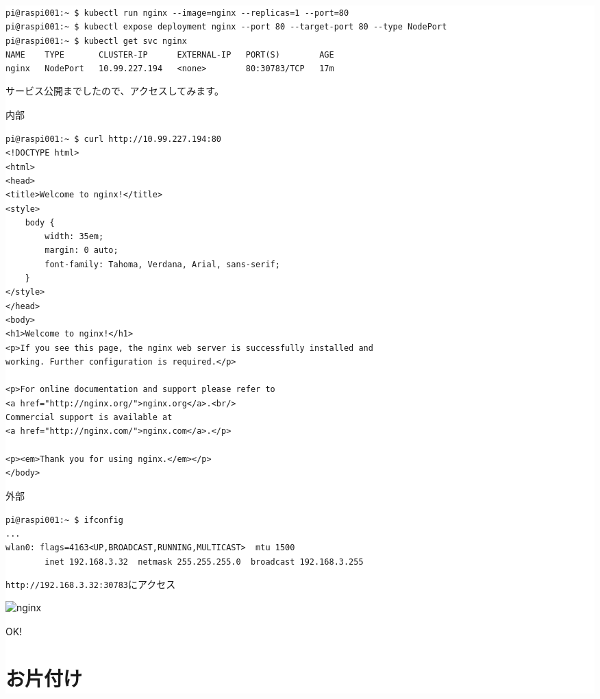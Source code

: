 ```shell
pi@raspi001:~ $ kubectl run nginx --image=nginx --replicas=1 --port=80
pi@raspi001:~ $ kubectl expose deployment nginx --port 80 --target-port 80 --type NodePort
pi@raspi001:~ $ kubectl get svc nginx
NAME    TYPE       CLUSTER-IP      EXTERNAL-IP   PORT(S)        AGE
nginx   NodePort   10.99.227.194   <none>        80:30783/TCP   17m
```
サービス公開までしたので、アクセスしてみます。

内部

```shell
pi@raspi001:~ $ curl http://10.99.227.194:80
<!DOCTYPE html>
<html>
<head>
<title>Welcome to nginx!</title>
<style>
    body {
        width: 35em;
        margin: 0 auto;
        font-family: Tahoma, Verdana, Arial, sans-serif;
    }
</style>
</head>
<body>
<h1>Welcome to nginx!</h1>
<p>If you see this page, the nginx web server is successfully installed and
working. Further configuration is required.</p>

<p>For online documentation and support please refer to
<a href="http://nginx.org/">nginx.org</a>.<br/>
Commercial support is available at
<a href="http://nginx.com/">nginx.com</a>.</p>

<p><em>Thank you for using nginx.</em></p>
</body>
```

外部

```shell
pi@raspi001:~ $ ifconfig
...
wlan0: flags=4163<UP,BROADCAST,RUNNING,MULTICAST>  mtu 1500
        inet 192.168.3.32  netmask 255.255.255.0  broadcast 192.168.3.255
```

`http://192.168.3.32:30783`にアクセス

![nginx](https://res.cloudinary.com/silverbirder/image/upload/v1639816718/silver-birder.github.io/blog/kubernetes_nginx.png)

OK!

# お片付け
